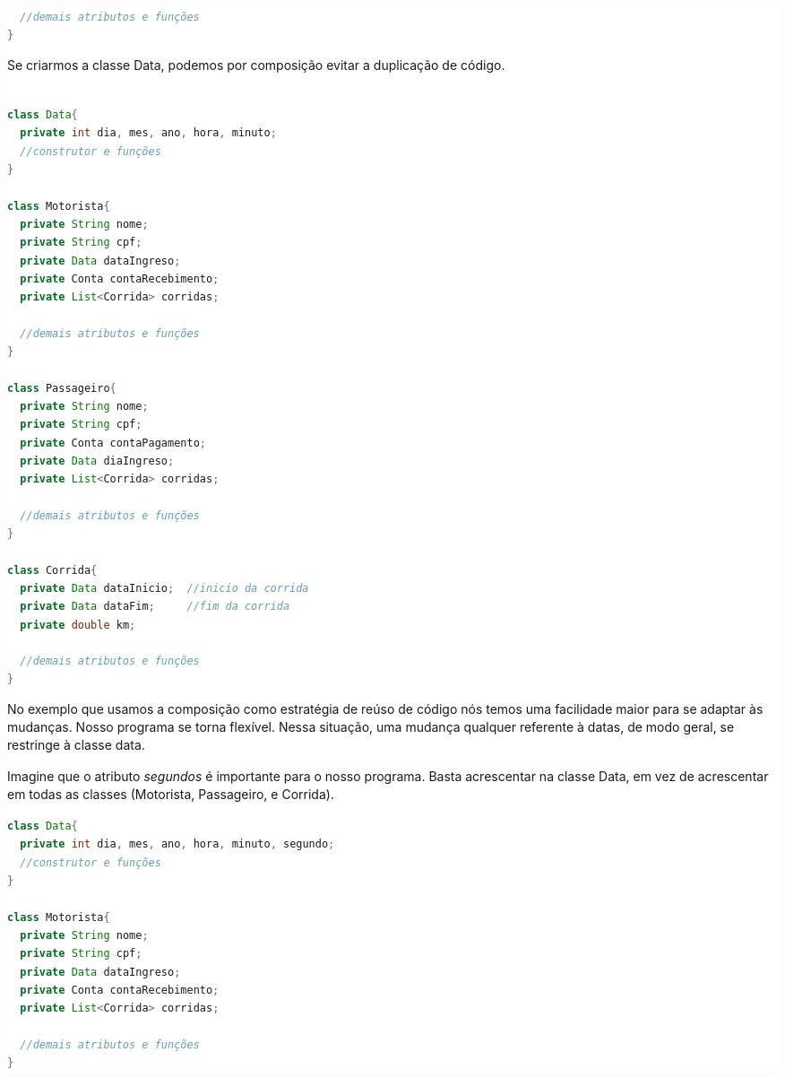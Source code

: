 ```java
  //demais atributos e funções
}
```

Se criarmos a classe Data, podemos por composição evitar a duplicação de código.

```java

class Data{
  private int dia, mes, ano, hora, minuto;
  //construtor e funções
}

class Motorista{
  private String nome;
  private String cpf;
  private Data dataIngreso;
  private Conta contaRecebimento;
  private List<Corrida> corridas;  
  
  //demais atributos e funções
}

class Passageiro{
  private String nome;
  private String cpf;
  private Conta contaPagamento;
  private Data diaIngreso;
  private List<Corrida> corridas;  
  
  //demais atributos e funções
}

class Corrida{
  private Data dataInicio;  //inicio da corrida
  private Data dataFim;     //fim da corrida
  private double km;
  
  //demais atributos e funções
}
```

No exemplo que usamos a composição como estratégia de reúso de código nós temos uma facilidade maior para se adaptar às mudanças.
Nosso programa se torna flexível.
Nessa situação, uma mudança qualquer referente à datas, de modo geral, se restringe à classe data.

Imagine que o atributo *segundos* é importante para o nosso programa.
Basta acrescentar na classe Data, em vez de acrescentar em todas as classes (Motorista, Passageiro, e Corrida).

```java
class Data{
  private int dia, mes, ano, hora, minuto, segundo;
  //construtor e funções
}

class Motorista{
  private String nome;
  private String cpf;
  private Data dataIngreso;
  private Conta contaRecebimento;
  private List<Corrida> corridas;  
  
  //demais atributos e funções
}
```